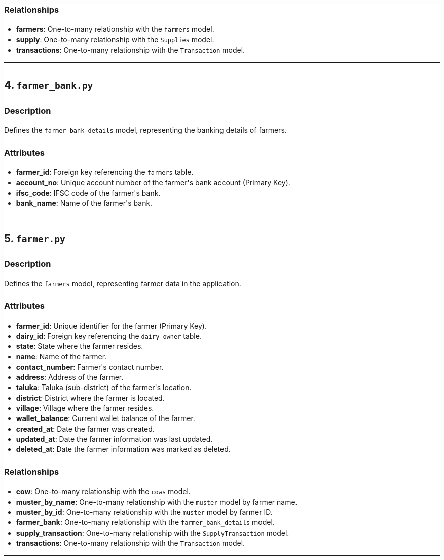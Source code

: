 ### Relationships
- **farmers**: One-to-many relationship with the `farmers` model.
- **supply**: One-to-many relationship with the `Supplies` model.
- **transactions**: One-to-many relationship with the `Transaction` model.

---

## 4. `farmer_bank.py`

### Description
Defines the `farmer_bank_details` model, representing the banking details of farmers.

### Attributes
- **farmer_id**: Foreign key referencing the `farmers` table.
- **account_no**: Unique account number of the farmer's bank account (Primary Key).
- **ifsc_code**: IFSC code of the farmer's bank.
- **bank_name**: Name of the farmer's bank.

---

## 5. `farmer.py`

### Description
Defines the `farmers` model, representing farmer data in the application.

### Attributes
- **farmer_id**: Unique identifier for the farmer (Primary Key).
- **dairy_id**: Foreign key referencing the `dairy_owner` table.
- **state**: State where the farmer resides.
- **name**: Name of the farmer.
- **contact_number**: Farmer's contact number.
- **address**: Address of the farmer.
- **taluka**: Taluka (sub-district) of the farmer's location.
- **district**: District where the farmer is located.
- **village**: Village where the farmer resides.
- **wallet_balance**: Current wallet balance of the farmer.
- **created_at**: Date the farmer was created.
- **updated_at**: Date the farmer information was last updated.
- **deleted_at**: Date the farmer information was marked as deleted.

### Relationships
- **cow**: One-to-many relationship with the `cows` model.
- **muster_by_name**: One-to-many relationship with the `muster` model by farmer name.
- **muster_by_id**: One-to-many relationship with the `muster` model by farmer ID.
- **farmer_bank**: One-to-many relationship with the `farmer_bank_details` model.
- **supply_transaction**: One-to-many relationship with the `SupplyTransaction` model.
- **transactions**: One-to-many relationship with the `Transaction` model.

---
